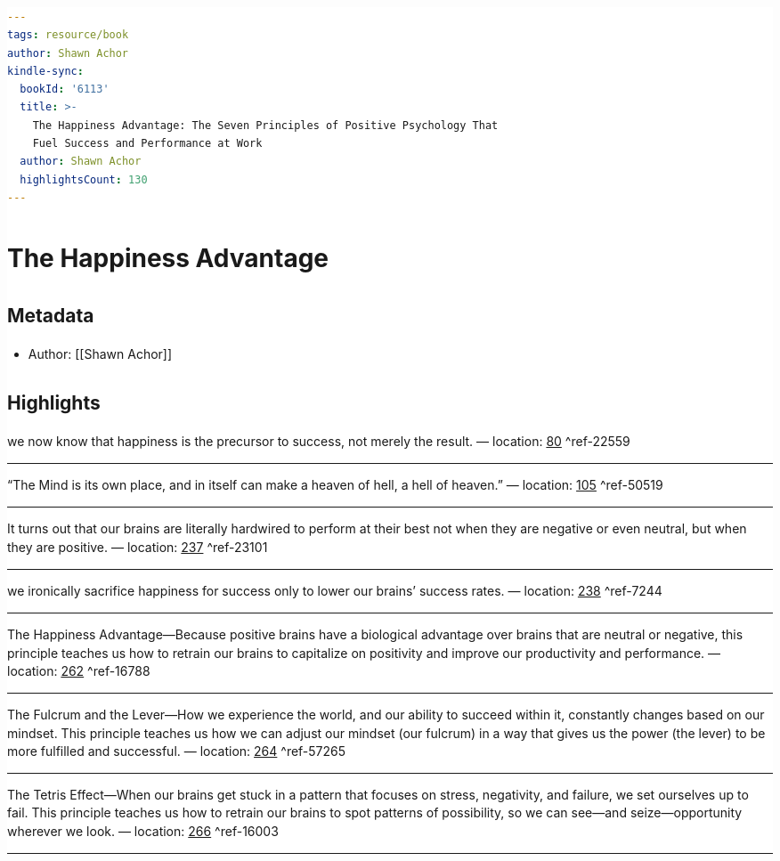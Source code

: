 ```yaml
---
tags: resource/book
author: Shawn Achor
kindle-sync:
  bookId: '6113'
  title: >-
    The Happiness Advantage: The Seven Principles of Positive Psychology That
    Fuel Success and Performance at Work
  author: Shawn Achor
  highlightsCount: 130
---
```

# The Happiness Advantage
## Metadata
* Author: [[Shawn Achor]]

## Highlights
we now know that happiness is the precursor to success, not merely the result. — location: [80]() ^ref-22559

---
“The Mind is its own place, and in itself can make a heaven of hell, a hell of heaven.” — location: [105]() ^ref-50519

---
It turns out that our brains are literally hardwired to perform at their best not when they are negative or even neutral, but when they are positive. — location: [237]() ^ref-23101

---
we ironically sacrifice happiness for success only to lower our brains’ success rates. — location: [238]() ^ref-7244

---
The Happiness Advantage—Because positive brains have a biological advantage over brains that are neutral or negative, this principle teaches us how to retrain our brains to capitalize on positivity and improve our productivity and performance. — location: [262]() ^ref-16788

---
The Fulcrum and the Lever—How we experience the world, and our ability to succeed within it, constantly changes based on our mindset. This principle teaches us how we can adjust our mindset (our fulcrum) in a way that gives us the power (the lever) to be more fulfilled and successful. — location: [264]() ^ref-57265

---
The Tetris Effect—When our brains get stuck in a pattern that focuses on stress, negativity, and failure, we set ourselves up to fail. This principle teaches us how to retrain our brains to spot patterns of possibility, so we can see—and seize—opportunity wherever we look. — location: [266]() ^ref-16003

---